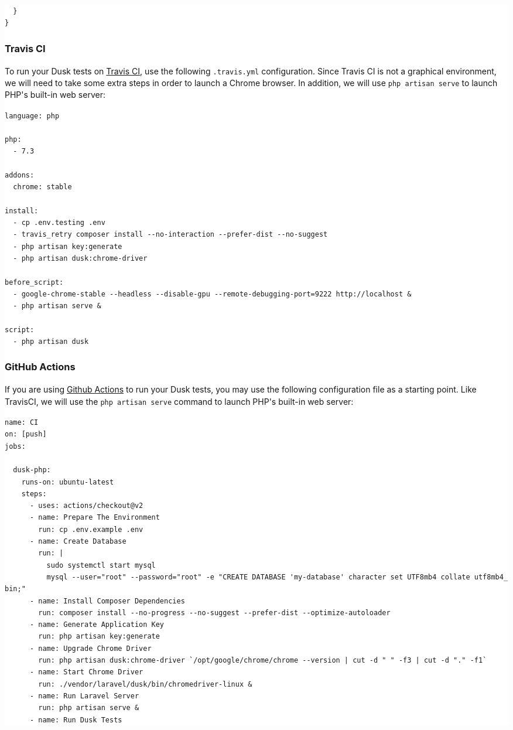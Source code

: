       }
    }

<a name="running-tests-on-travis-ci"></a>
### Travis CI

To run your Dusk tests on [Travis CI](https://travis-ci.org), use the
following `.travis.yml` configuration. Since Travis CI is not a graphical
environment, we will need to take some extra steps in order to launch a
Chrome browser. In addition, we will use `php artisan serve` to launch PHP's
built-in web server:

    language: php

    php:
      - 7.3

    addons:
      chrome: stable

    install:
      - cp .env.testing .env
      - travis_retry composer install --no-interaction --prefer-dist --no-suggest
      - php artisan key:generate
      - php artisan dusk:chrome-driver

    before_script:
      - google-chrome-stable --headless --disable-gpu --remote-debugging-port=9222 http://localhost &
      - php artisan serve &

    script:
      - php artisan dusk

<a name="running-tests-on-github-actions"></a>
### GitHub Actions

If you are using [Github Actions](https://github.com/features/actions) to
run your Dusk tests, you may use the following configuration file as a
starting point. Like TravisCI, we will use the `php artisan serve` command
to launch PHP's built-in web server:

    name: CI
    on: [push]
    jobs:

      dusk-php:
        runs-on: ubuntu-latest
        steps:
          - uses: actions/checkout@v2
          - name: Prepare The Environment
            run: cp .env.example .env
          - name: Create Database
            run: |
              sudo systemctl start mysql
              mysql --user="root" --password="root" -e "CREATE DATABASE 'my-database' character set UTF8mb4 collate utf8mb4_bin;"
          - name: Install Composer Dependencies
            run: composer install --no-progress --no-suggest --prefer-dist --optimize-autoloader
          - name: Generate Application Key
            run: php artisan key:generate
          - name: Upgrade Chrome Driver
            run: php artisan dusk:chrome-driver `/opt/google/chrome/chrome --version | cut -d " " -f3 | cut -d "." -f1`
          - name: Start Chrome Driver
            run: ./vendor/laravel/dusk/bin/chromedriver-linux &
          - name: Run Laravel Server
            run: php artisan serve &
          - name: Run Dusk Tests